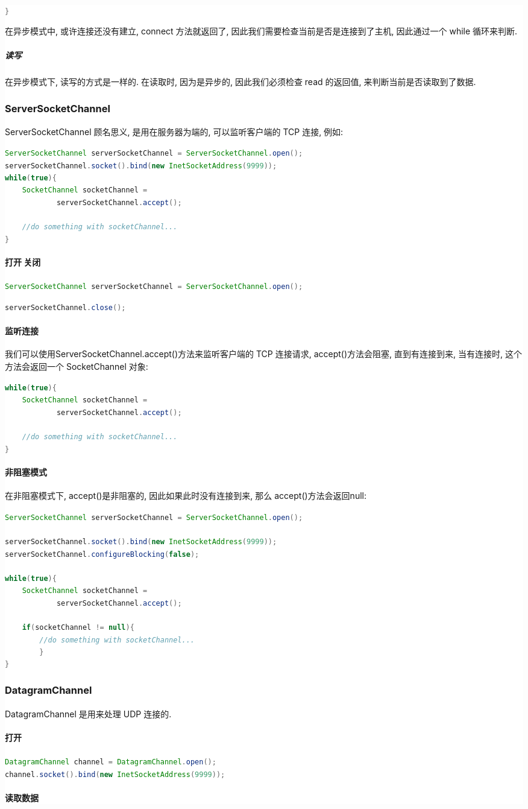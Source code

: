 ```Java
}
```
在异步模式中, 或许连接还没有建立, connect 方法就返回了, 因此我们需要检查当前是否是连接到了主机, 因此通过一个 while 循环来判断.
##### 读写
在异步模式下, 读写的方式是一样的.
在读取时, 因为是异步的, 因此我们必须检查 read 的返回值, 来判断当前是否读取到了数据.

### ServerSocketChannel
ServerSocketChannel 顾名思义, 是用在服务器为端的, 可以监听客户端的 TCP 连接, 例如:
```Java
ServerSocketChannel serverSocketChannel = ServerSocketChannel.open();
serverSocketChannel.socket().bind(new InetSocketAddress(9999));
while(true){
    SocketChannel socketChannel =
            serverSocketChannel.accept();

    //do something with socketChannel...
}
```
#### 打开 关闭
```Java
ServerSocketChannel serverSocketChannel = ServerSocketChannel.open();
```
```Java
serverSocketChannel.close();
```
#### 监听连接
我们可以使用ServerSocketChannel.accept()方法来监听客户端的 TCP 连接请求, accept()方法会阻塞, 直到有连接到来, 当有连接时, 这个方法会返回一个 SocketChannel 对象:
```Java
while(true){
    SocketChannel socketChannel =
            serverSocketChannel.accept();

    //do something with socketChannel...
}
```
#### 非阻塞模式
在非阻塞模式下, accept()是非阻塞的, 因此如果此时没有连接到来, 那么 accept()方法会返回null:
```Java
ServerSocketChannel serverSocketChannel = ServerSocketChannel.open();

serverSocketChannel.socket().bind(new InetSocketAddress(9999));
serverSocketChannel.configureBlocking(false);

while(true){
    SocketChannel socketChannel =
            serverSocketChannel.accept();

    if(socketChannel != null){
        //do something with socketChannel...
        }
}
```
### DatagramChannel
DatagramChannel 是用来处理 UDP 连接的.
#### 打开
```Java
DatagramChannel channel = DatagramChannel.open();
channel.socket().bind(new InetSocketAddress(9999));
```
#### 读取数据